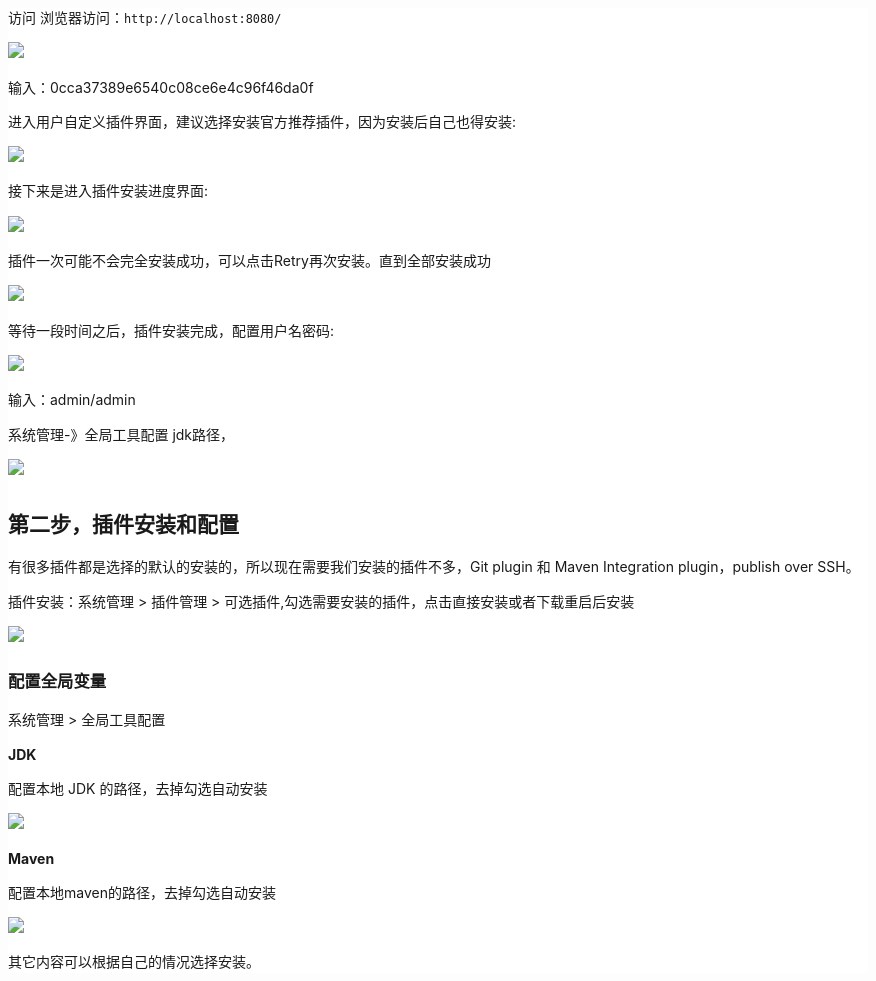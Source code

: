 访问
浏览器访问：`http://localhost:8080/`

![](http://www.ityouknow.com/assets/images/2017/jenkins/1.png)

输入：0cca37389e6540c08ce6e4c96f46da0f


进入用户自定义插件界面，建议选择安装官方推荐插件，因为安装后自己也得安装:

![](http://www.ityouknow.com/assets/images/2017/jenkins/2.png)

接下来是进入插件安装进度界面:

![](http://www.ityouknow.com/assets/images/2017/jenkins/3.png)


插件一次可能不会完全安装成功，可以点击Retry再次安装。直到全部安装成功

![](http://www.ityouknow.com/assets/images/2017/jenkins/32.png)

等待一段时间之后，插件安装完成，配置用户名密码:

![](http://www.ityouknow.com/assets/images/2017/jenkins/4.png)

输入：admin/admin

系统管理-》全局工具配置  jdk路径，

![](http://www.ityouknow.com/assets/images/2017/jenkins/5.png)


## 第二步，插件安装和配置

有很多插件都是选择的默认的安装的，所以现在需要我们安装的插件不多，Git plugin 和 Maven Integration plugin，publish over SSH。

插件安装：系统管理 > 插件管理 > 可选插件,勾选需要安装的插件，点击直接安装或者下载重启后安装

![](http://www.ityouknow.com/assets/images/2017/jenkins/6.png)

### 配置全局变量

系统管理 > 全局工具配置

**JDK**

配置本地 JDK 的路径，去掉勾选自动安装

![](http://www.ityouknow.com/assets/images/2017/jenkins/7.png)

**Maven**

配置本地maven的路径，去掉勾选自动安装

![](http://www.ityouknow.com/assets/images/2017/jenkins/8.png)

其它内容可以根据自己的情况选择安装。
